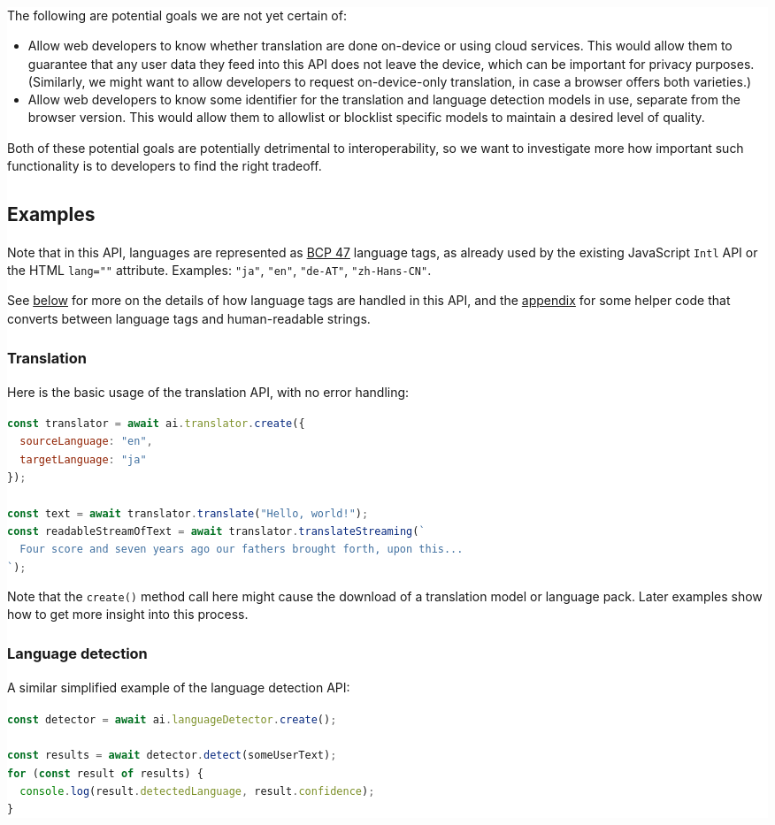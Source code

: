 The following are potential goals we are not yet certain of:

* Allow web developers to know whether translation are done on-device or using cloud services. This would allow them to guarantee that any user data they feed into this API does not leave the device, which can be important for privacy purposes. (Similarly, we might want to allow developers to request on-device-only translation, in case a browser offers both varieties.)
* Allow web developers to know some identifier for the translation and language detection models in use, separate from the browser version. This would allow them to allowlist or blocklist specific models to maintain a desired level of quality.

Both of these potential goals are potentially detrimental to interoperability, so we want to investigate more how important such functionality is to developers to find the right tradeoff.

## Examples

Note that in this API, languages are represented as [BCP 47](https://www.rfc-editor.org/info/bcp47) language tags, as already used by the existing JavaScript `Intl` API or the HTML `lang=""` attribute. Examples: `"ja"`, `"en"`, `"de-AT"`, `"zh-Hans-CN"`.

See [below](#language-tag-handling) for more on the details of how language tags are handled in this API, and the [appendix](#appendix-converting-between-language-tags-and-human-readable-strings) for some helper code that converts between language tags and human-readable strings.

### Translation

Here is the basic usage of the translation API, with no error handling:

```js
const translator = await ai.translator.create({
  sourceLanguage: "en",
  targetLanguage: "ja"
});

const text = await translator.translate("Hello, world!");
const readableStreamOfText = await translator.translateStreaming(`
  Four score and seven years ago our fathers brought forth, upon this...
`);
```

Note that the `create()` method call here might cause the download of a translation model or language pack. Later examples show how to get more insight into this process.

### Language detection

A similar simplified example of the language detection API:

```js
const detector = await ai.languageDetector.create();

const results = await detector.detect(someUserText);
for (const result of results) {
  console.log(result.detectedLanguage, result.confidence);
}
```
